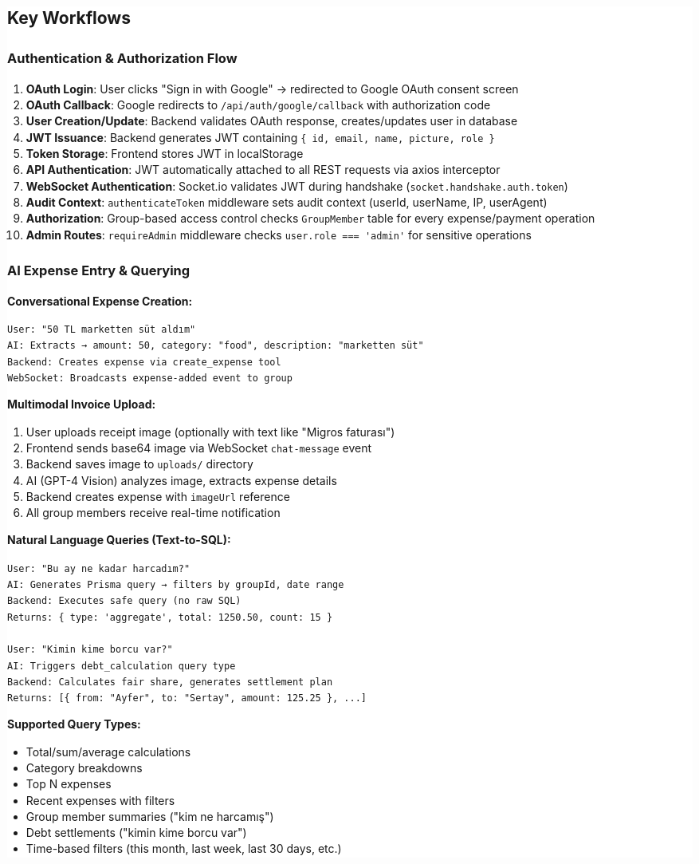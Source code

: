 ## Key Workflows

### Authentication & Authorization Flow

1. **OAuth Login**: User clicks "Sign in with Google" → redirected to Google OAuth consent screen
2. **OAuth Callback**: Google redirects to `/api/auth/google/callback` with authorization code
3. **User Creation/Update**: Backend validates OAuth response, creates/updates user in database
4. **JWT Issuance**: Backend generates JWT containing `{ id, email, name, picture, role }`
5. **Token Storage**: Frontend stores JWT in localStorage
6. **API Authentication**: JWT automatically attached to all REST requests via axios interceptor
7. **WebSocket Authentication**: Socket.io validates JWT during handshake (`socket.handshake.auth.token`)
8. **Audit Context**: `authenticateToken` middleware sets audit context (userId, userName, IP, userAgent)
9. **Authorization**: Group-based access control checks `GroupMember` table for every expense/payment operation
10. **Admin Routes**: `requireAdmin` middleware checks `user.role === 'admin'` for sensitive operations

### AI Expense Entry & Querying

**Conversational Expense Creation:**
```
User: "50 TL marketten süt aldım"
AI: Extracts → amount: 50, category: "food", description: "marketten süt"
Backend: Creates expense via create_expense tool
WebSocket: Broadcasts expense-added event to group
```

**Multimodal Invoice Upload:**
1. User uploads receipt image (optionally with text like "Migros faturası")
2. Frontend sends base64 image via WebSocket `chat-message` event
3. Backend saves image to `uploads/` directory
4. AI (GPT-4 Vision) analyzes image, extracts expense details
5. Backend creates expense with `imageUrl` reference
6. All group members receive real-time notification

**Natural Language Queries (Text-to-SQL):**
```
User: "Bu ay ne kadar harcadım?"
AI: Generates Prisma query → filters by groupId, date range
Backend: Executes safe query (no raw SQL)
Returns: { type: 'aggregate', total: 1250.50, count: 15 }

User: "Kimin kime borcu var?"
AI: Triggers debt_calculation query type
Backend: Calculates fair share, generates settlement plan
Returns: [{ from: "Ayfer", to: "Sertay", amount: 125.25 }, ...]
```

**Supported Query Types:**
- Total/sum/average calculations
- Category breakdowns
- Top N expenses
- Recent expenses with filters
- Group member summaries ("kim ne harcamış")
- Debt settlements ("kimin kime borcu var")
- Time-based filters (this month, last week, last 30 days, etc.)
